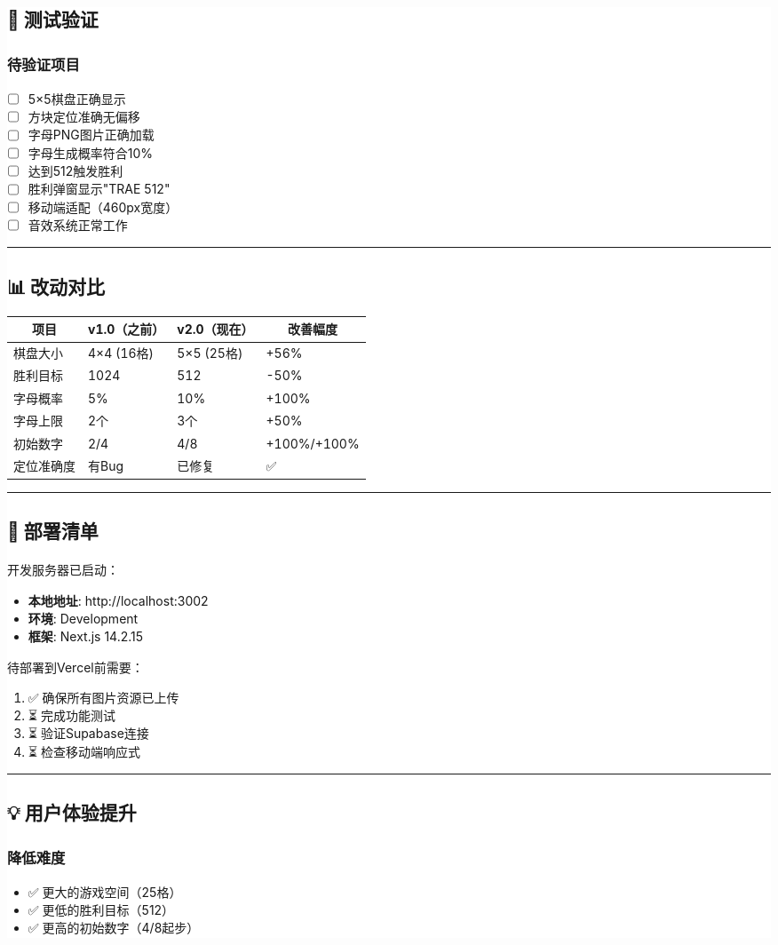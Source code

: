 
## 🧪 测试验证

### 待验证项目
- [ ] 5×5棋盘正确显示
- [ ] 方块定位准确无偏移
- [ ] 字母PNG图片正确加载
- [ ] 字母生成概率符合10%
- [ ] 达到512触发胜利
- [ ] 胜利弹窗显示"TRAE 512"
- [ ] 移动端适配（460px宽度）
- [ ] 音效系统正常工作

---

## 📊 改动对比

| 项目 | v1.0（之前） | v2.0（现在） | 改善幅度 |
|------|------------|------------|---------|
| 棋盘大小 | 4×4 (16格) | 5×5 (25格) | +56% |
| 胜利目标 | 1024 | 512 | -50% |
| 字母概率 | 5% | 10% | +100% |
| 字母上限 | 2个 | 3个 | +50% |
| 初始数字 | 2/4 | 4/8 | +100%/+100% |
| 定位准确度 | 有Bug | 已修复 | ✅ |

---

## 🚀 部署清单

开发服务器已启动：
- **本地地址**: http://localhost:3002
- **环境**: Development
- **框架**: Next.js 14.2.15

待部署到Vercel前需要：
1. ✅ 确保所有图片资源已上传
2. ⏳ 完成功能测试
3. ⏳ 验证Supabase连接
4. ⏳ 检查移动端响应式

---

## 💡 用户体验提升

### 降低难度
- ✅ 更大的游戏空间（25格）
- ✅ 更低的胜利目标（512）
- ✅ 更高的初始数字（4/8起步）
